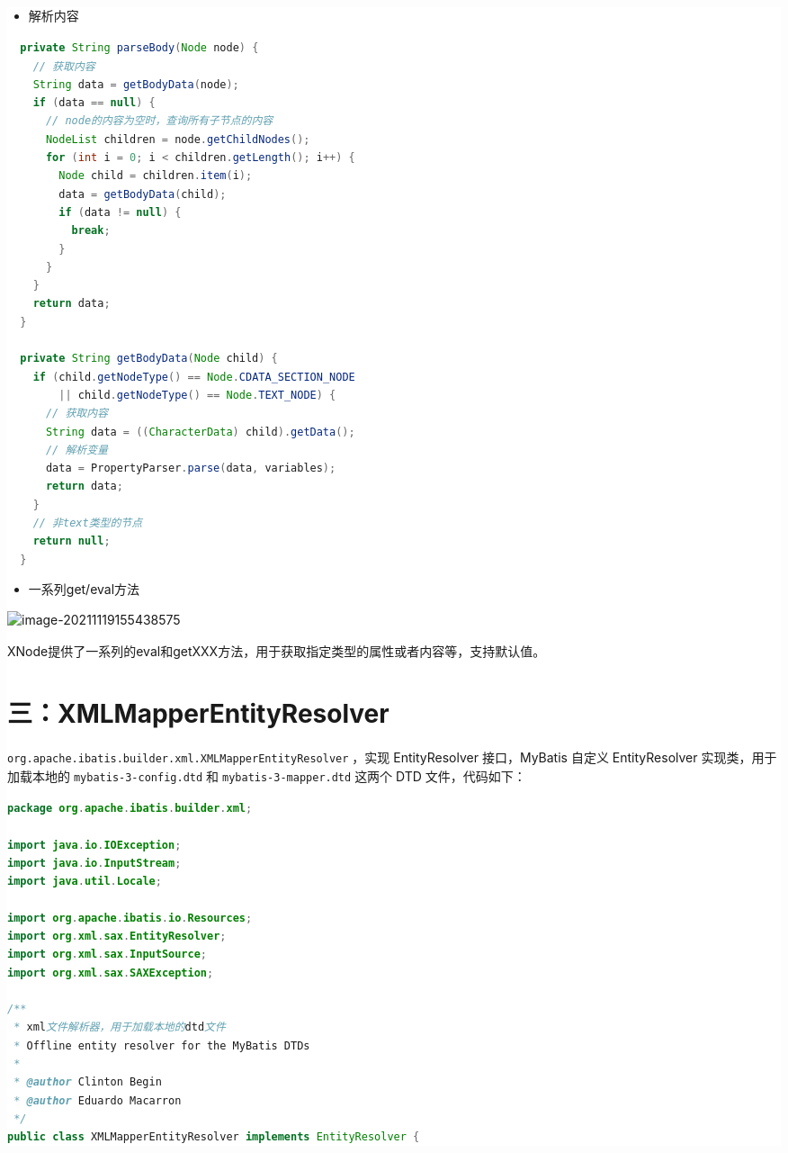 - 解析内容

```java
  private String parseBody(Node node) {
    // 获取内容
    String data = getBodyData(node);
    if (data == null) {
      // node的内容为空时，查询所有子节点的内容
      NodeList children = node.getChildNodes();
      for (int i = 0; i < children.getLength(); i++) {
        Node child = children.item(i);
        data = getBodyData(child);
        if (data != null) {
          break;
        }
      }
    }
    return data;
  }

  private String getBodyData(Node child) {
    if (child.getNodeType() == Node.CDATA_SECTION_NODE
        || child.getNodeType() == Node.TEXT_NODE) {
      // 获取内容
      String data = ((CharacterData) child).getData();
      // 解析变量
      data = PropertyParser.parse(data, variables);
      return data;
    }
    // 非text类型的节点
    return null;
  }
```

- 一系列get/eval方法

![image-20211119155438575](http://rocks526.top/lzx/image-20211119155438575.png)

XNode提供了一系列的eval和getXXX方法，用于获取指定类型的属性或者内容等，支持默认值。

# 三：XMLMapperEntityResolver

`org.apache.ibatis.builder.xml.XMLMapperEntityResolver` ，实现 EntityResolver 接口，MyBatis 自定义 EntityResolver 实现类，用于加载本地的 `mybatis-3-config.dtd` 和 `mybatis-3-mapper.dtd` 这两个 DTD 文件，代码如下：

```java
package org.apache.ibatis.builder.xml;

import java.io.IOException;
import java.io.InputStream;
import java.util.Locale;

import org.apache.ibatis.io.Resources;
import org.xml.sax.EntityResolver;
import org.xml.sax.InputSource;
import org.xml.sax.SAXException;

/**
 * xml文件解析器，用于加载本地的dtd文件
 * Offline entity resolver for the MyBatis DTDs
 *
 * @author Clinton Begin
 * @author Eduardo Macarron
 */
public class XMLMapperEntityResolver implements EntityResolver {
```